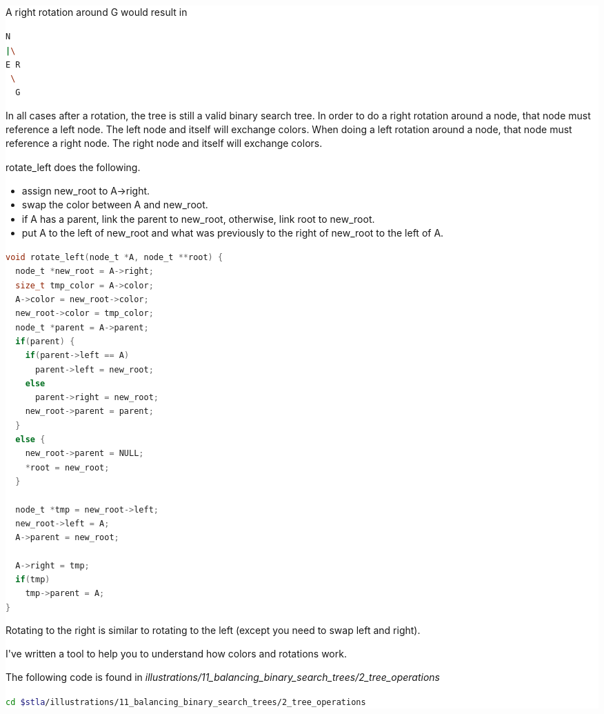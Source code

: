 A right rotation around G would result in
```bash
N
|\
E R
 \
  G
```

In all cases after a rotation, the tree is still a valid binary search tree.  In order to do a right rotation around a node, that node must reference a left node.  The left node and itself will exchange colors.  When doing a left rotation around a node, that node must reference a right node.  The right node and itself will exchange colors.

rotate_left does the following.
- assign new_root to A->right.
- swap the color between A and new_root.
- if A has a parent, link the parent to new_root, otherwise, link root to new_root.
- put A to the left of new_root and what was previously to the right of new_root to the left of A.

```c
void rotate_left(node_t *A, node_t **root) {
  node_t *new_root = A->right;
  size_t tmp_color = A->color;
  A->color = new_root->color;
  new_root->color = tmp_color;
  node_t *parent = A->parent;
  if(parent) {
    if(parent->left == A)
      parent->left = new_root;
    else
      parent->right = new_root;
    new_root->parent = parent;
  }
  else {
    new_root->parent = NULL;
    *root = new_root;
  }

  node_t *tmp = new_root->left;
  new_root->left = A;
  A->parent = new_root;

  A->right = tmp;
  if(tmp)
    tmp->parent = A;
}
```

Rotating to the right is similar to rotating to the left (except you need to swap left and right).

I've written a tool to help you to understand how colors and rotations work.

The following code is found in <i>illustrations/11_balancing_binary_search_trees/2_tree_operations</i>
```bash
cd $stla/illustrations/11_balancing_binary_search_trees/2_tree_operations
```
